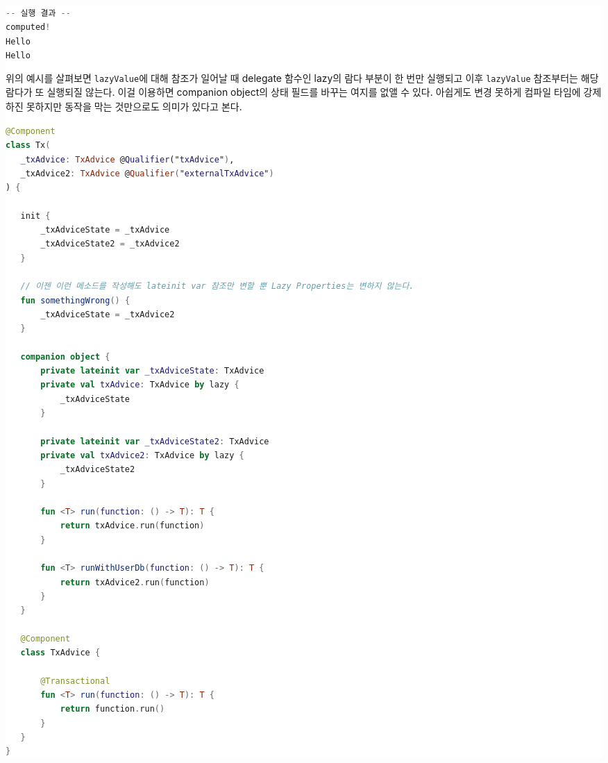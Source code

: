 ```kotlin
-- 실행 결과 --
computed!
Hello
Hello
```

위의 예시를 살펴보면 `lazyValue`에 대해 참조가 일어날 때 delegate 함수인 lazy의 람다 부분이 한 번만 실행되고 이후 `lazyValue` 참조부터는 해당 람다가 또 실행되질 않는다. 이걸 이용하면 companion object의 상태 필드를 바꾸는 여지를 없앨 수 있다. 아쉽게도 변경 못하게 컴파일 타임에 강제하진 못하지만 동작을 막는 것만으로도 의미가 있다고 본다.

```kotlin
@Component
class Tx(
   _txAdvice: TxAdvice @Qualifier("txAdvice"),
   _txAdvice2: TxAdvice @Qualifier("externalTxAdvice")
) {

   init {
       _txAdviceState = _txAdvice
       _txAdviceState2 = _txAdvice2
   }

   // 이젠 이런 메소드를 작성해도 lateinit var 참조만 변할 뿐 Lazy Properties는 변하지 않는다.
   fun somethingWrong() {
       _txAdviceState = _txAdvice2
   }

   companion object {
       private lateinit var _txAdviceState: TxAdvice
       private val txAdvice: TxAdvice by lazy {
           _txAdviceState
       }

       private lateinit var _txAdviceState2: TxAdvice
       private val txAdvice2: TxAdvice by lazy {
           _txAdviceState2
       }

       fun <T> run(function: () -> T): T {
           return txAdvice.run(function)
       }

       fun <T> runWithUserDb(function: () -> T): T {
           return txAdvice2.run(function)
       }
   }

   @Component
   class TxAdvice {

       @Transactional
       fun <T> run(function: () -> T): T {
           return function.run()
       }
   }
}
```
